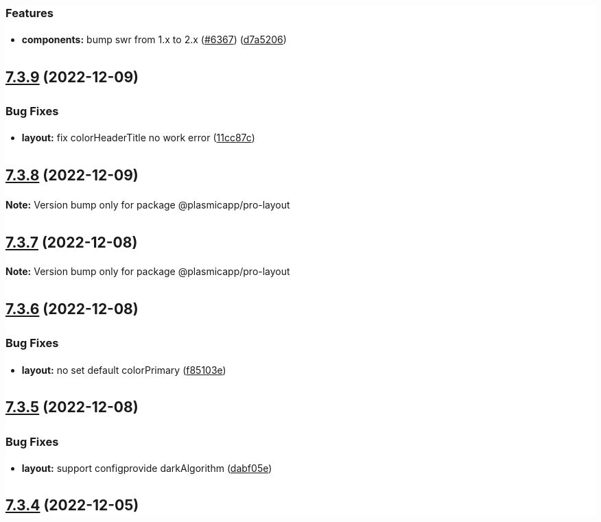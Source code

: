 ### Features

- **components:** bump swr from 1.x to 2.x ([#6367](https://github.com/ant-design/pro-components/issues/6367)) ([d7a5206](https://github.com/ant-design/pro-components/commit/d7a52068b9c70d40ecf68a065ed470573daade72))

## [7.3.9](https://github.com/ant-design/pro-components/compare/@plasmicapp/pro-layout@7.3.8...@plasmicapp/pro-layout@7.3.9) (2022-12-09)

### Bug Fixes

- **layout:** fix colorHeaderTitle no work error ([11cc87c](https://github.com/ant-design/pro-components/commit/11cc87c17fda2a4bcd13d9deff1843ea7d800639))

## [7.3.8](https://github.com/ant-design/pro-components/compare/@plasmicapp/pro-layout@7.3.7...@plasmicapp/pro-layout@7.3.8) (2022-12-09)

**Note:** Version bump only for package @plasmicapp/pro-layout

## [7.3.7](https://github.com/ant-design/pro-components/compare/@plasmicapp/pro-layout@7.3.6...@plasmicapp/pro-layout@7.3.7) (2022-12-08)

**Note:** Version bump only for package @plasmicapp/pro-layout

## [7.3.6](https://github.com/ant-design/pro-components/compare/@plasmicapp/pro-layout@7.3.5...@plasmicapp/pro-layout@7.3.6) (2022-12-08)

### Bug Fixes

- **layout:** no set default colorPrimary ([f85103e](https://github.com/ant-design/pro-components/commit/f85103e35c7f74fb7aa579b3d30d3e45afb07875))

## [7.3.5](https://github.com/ant-design/pro-components/compare/@plasmicapp/pro-layout@7.3.4...@plasmicapp/pro-layout@7.3.5) (2022-12-08)

### Bug Fixes

- **layout:** support configprovide darkAlgorithm ([dabf05e](https://github.com/ant-design/pro-components/commit/dabf05edc5f0ef3edd58f69ecdab43981f02e044))

## [7.3.4](https://github.com/ant-design/pro-components/compare/@plasmicapp/pro-layout@7.3.3...@plasmicapp/pro-layout@7.3.4) (2022-12-05)
